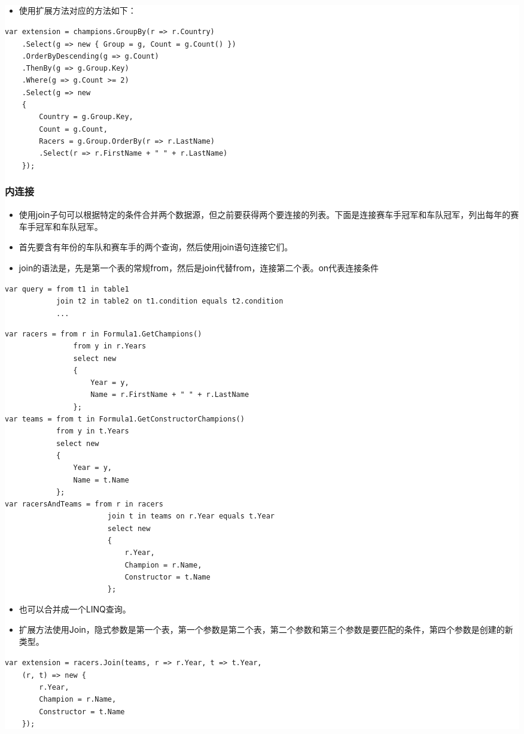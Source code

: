 - 使用扩展方法对应的方法如下：
```
var extension = champions.GroupBy(r => r.Country)
    .Select(g => new { Group = g, Count = g.Count() })
    .OrderByDescending(g => g.Count)
    .ThenBy(g => g.Group.Key)
    .Where(g => g.Count >= 2)
    .Select(g => new
    {
        Country = g.Group.Key,
        Count = g.Count,
        Racers = g.Group.OrderBy(r => r.LastName)
        .Select(r => r.FirstName + " " + r.LastName)
    });
```

### 内连接
- 使用join子句可以根据特定的条件合并两个数据源，但之前要获得两个要连接的列表。下面是连接赛车手冠军和车队冠军，列出每年的赛车手冠军和车队冠军。
  
- 首先要含有年份的车队和赛车手的两个查询，然后使用join语句连接它们。
- join的语法是，先是第一个表的常规from，然后是join代替from，连接第二个表。on代表连接条件
```
var query = from t1 in table1
            join t2 in table2 on t1.condition equals t2.condition
            ... 
```
```
var racers = from r in Formula1.GetChampions()
                from y in r.Years
                select new
                {
                    Year = y,
                    Name = r.FirstName + " " + r.LastName
                };
var teams = from t in Formula1.GetConstructorChampions()
            from y in t.Years
            select new
            {
                Year = y,
                Name = t.Name
            };
var racersAndTeams = from r in racers
                        join t in teams on r.Year equals t.Year
                        select new
                        {
                            r.Year,
                            Champion = r.Name,
                            Constructor = t.Name
                        };
```
- 也可以合并成一个LINQ查询。

- 扩展方法使用Join，隐式参数是第一个表，第一个参数是第二个表，第二个参数和第三个参数是要匹配的条件，第四个参数是创建的新类型。
```
var extension = racers.Join(teams, r => r.Year, t => t.Year,
    (r, t) => new {
        r.Year,
        Champion = r.Name,
        Constructor = t.Name
    });
```
